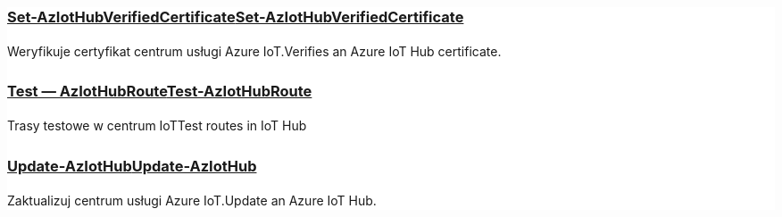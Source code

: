 ### [<span data-ttu-id="86f0b-173">Set-AzIotHubVerifiedCertificate</span><span class="sxs-lookup"><span data-stu-id="86f0b-173">Set-AzIotHubVerifiedCertificate</span></span>](Set-AzIotHubVerifiedCertificate.md)
<span data-ttu-id="86f0b-174">Weryfikuje certyfikat centrum usługi Azure IoT.</span><span class="sxs-lookup"><span data-stu-id="86f0b-174">Verifies an Azure IoT Hub certificate.</span></span> 

### [<span data-ttu-id="86f0b-175">Test — AzIotHubRoute</span><span class="sxs-lookup"><span data-stu-id="86f0b-175">Test-AzIotHubRoute</span></span>](Test-AzIotHubRoute.md)
<span data-ttu-id="86f0b-176">Trasy testowe w centrum IoT</span><span class="sxs-lookup"><span data-stu-id="86f0b-176">Test routes in IoT Hub</span></span>

### [<span data-ttu-id="86f0b-177">Update-AzIotHub</span><span class="sxs-lookup"><span data-stu-id="86f0b-177">Update-AzIotHub</span></span>](Update-AzIotHub.md)
<span data-ttu-id="86f0b-178">Zaktualizuj centrum usługi Azure IoT.</span><span class="sxs-lookup"><span data-stu-id="86f0b-178">Update an Azure IoT Hub.</span></span>

